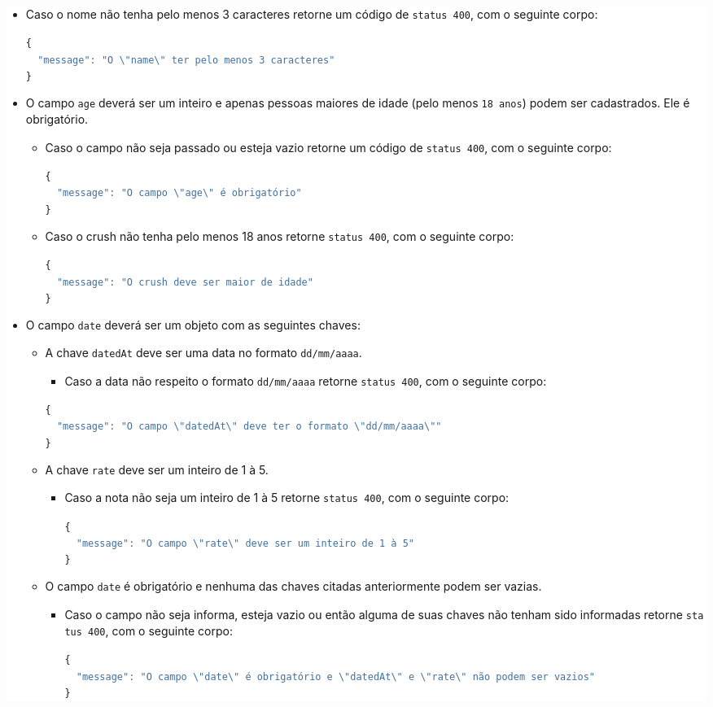   - Caso o nome não tenha pelo menos 3 caracteres retorne um código de `status 400`, com o seguinte corpo:

    ```js
    {
      "message": "O \"name\" ter pelo menos 3 caracteres"
    }
    ```

- O campo `age` deverá ser um inteiro e apenas pessoas maiores de idade (pelo menos `18 anos`) podem ser cadastrados. Ele é obrigatório.

  - Caso o campo não seja passado ou esteja vazio retorne um código de `status 400`, com o seguinte corpo:

    ```js
    {
      "message": "O campo \"age\" é obrigatório"
    }
    ```

  - Caso o crush não tenha pelo menos 18 anos retorne `status 400`, com o seguinte corpo:

    ```js
    {
      "message": "O crush deve ser maior de idade"
    }
    ```

- O campo `date` deverá ser um objeto com as seguintes chaves:

  - A chave `datedAt` deve ser uma data no formato `dd/mm/aaaa`.

    - Caso a data não respeito o formato `dd/mm/aaaa` retorne `status 400`, com o seguinte corpo:

    ```js
    {
      "message": "O campo \"datedAt\" deve ter o formato \"dd/mm/aaaa\""
    }
    ```

  - A chave `rate` deve ser um inteiro de 1 à 5.

    - Caso a nota não seja um inteiro de 1 à 5 retorne `status 400`, com o seguinte corpo:

      ```js
      {
        "message": "O campo \"rate\" deve ser um inteiro de 1 à 5"
      }
      ```

  - O campo `date` é obrigatório e nenhuma das chaves citadas anteriormente podem ser vazias.

    - Caso o campo não seja informa, esteja vazio ou então alguma de suas chaves não tenham sido informadas retorne `status 400`, com o seguinte corpo:

      ```js
      {
        "message": "O campo \"date\" é obrigatório e \"datedAt\" e \"rate\" não podem ser vazios"
      }
      ```
